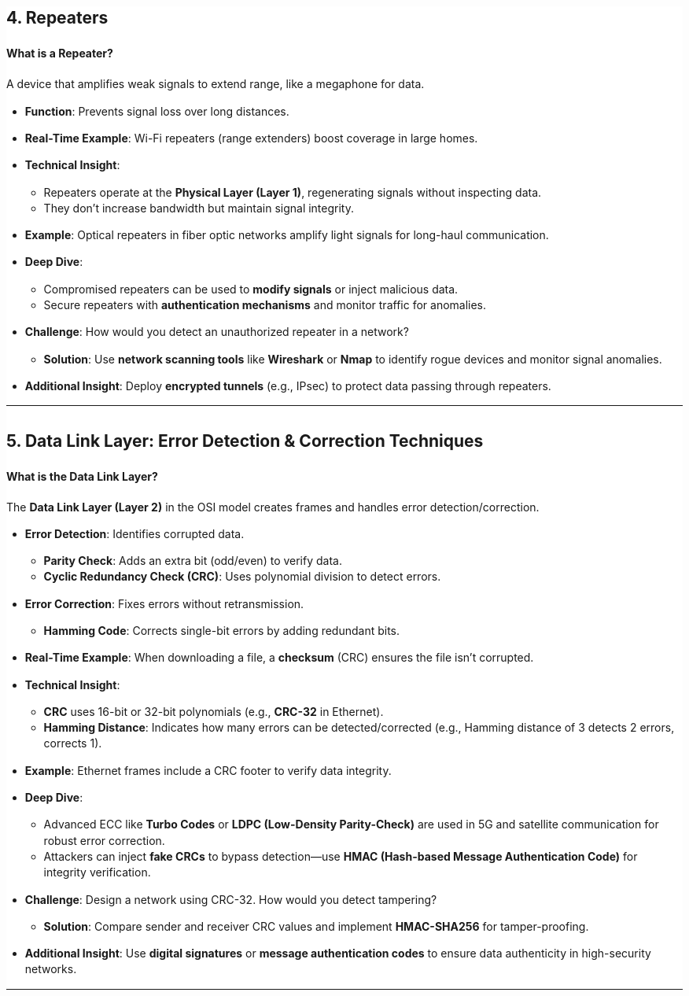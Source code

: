 
## 4. Repeaters


#### What is a Repeater?
A device that amplifies weak signals to extend range, like a megaphone for data.
- **Function**: Prevents signal loss over long distances.
- **Real-Time Example**: Wi-Fi repeaters (range extenders) boost coverage in large homes.


- **Technical Insight**: 
  - Repeaters operate at the **Physical Layer (Layer 1)**, regenerating signals without inspecting data.
  - They don’t increase bandwidth but maintain signal integrity.
- **Example**: Optical repeaters in fiber optic networks amplify light signals for long-haul communication.


- **Deep Dive**: 
  - Compromised repeaters can be used to **modify signals** or inject malicious data.
  - Secure repeaters with **authentication mechanisms** and monitor traffic for anomalies.
- **Challenge**: How would you detect an unauthorized repeater in a network?
  - **Solution**: Use **network scanning tools** like **Wireshark** or **Nmap** to identify rogue devices and monitor signal anomalies.
- **Additional Insight**: Deploy **encrypted tunnels** (e.g., IPsec) to protect data passing through repeaters.

---

## 5. Data Link Layer: Error Detection & Correction Techniques

#### What is the Data Link Layer?
The **Data Link Layer (Layer 2)** in the OSI model creates frames and handles error detection/correction.
- **Error Detection**: Identifies corrupted data.
  - **Parity Check**: Adds an extra bit (odd/even) to verify data.
  - **Cyclic Redundancy Check (CRC)**: Uses polynomial division to detect errors.
- **Error Correction**: Fixes errors without retransmission.
  - **Hamming Code**: Corrects single-bit errors by adding redundant bits.
- **Real-Time Example**: When downloading a file, a **checksum** (CRC) ensures the file isn’t corrupted.


- **Technical Insight**: 
  - **CRC** uses 16-bit or 32-bit polynomials (e.g., **CRC-32** in Ethernet).
  - **Hamming Distance**: Indicates how many errors can be detected/corrected (e.g., Hamming distance of 3 detects 2 errors, corrects 1).
- **Example**: Ethernet frames include a CRC footer to verify data integrity.

- **Deep Dive**: 
  - Advanced ECC like **Turbo Codes** or **LDPC (Low-Density Parity-Check)** are used in 5G and satellite communication for robust error correction.
  - Attackers can inject **fake CRCs** to bypass detection—use **HMAC (Hash-based Message Authentication Code)** for integrity verification.
- **Challenge**: Design a network using CRC-32. How would you detect tampering?
  - **Solution**: Compare sender and receiver CRC values and implement **HMAC-SHA256** for tamper-proofing.
- **Additional Insight**: Use **digital signatures** or **message authentication codes** to ensure data authenticity in high-security networks.

---